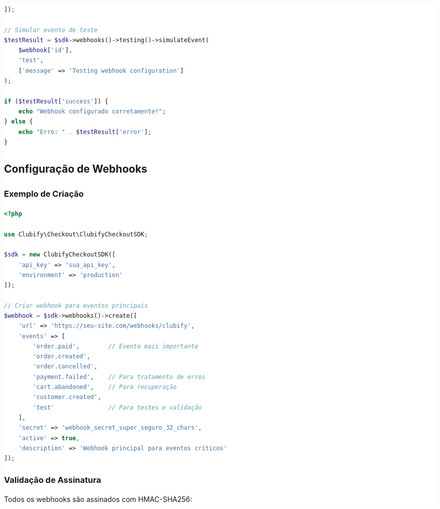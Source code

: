 ```php
]);

// Simular evento de teste
$testResult = $sdk->webhooks()->testing()->simulateEvent(
    $webhook['id'],
    'test',
    ['message' => 'Testing webhook configuration']
);

if ($testResult['success']) {
    echo "Webhook configurado corretamente!";
} else {
    echo "Erro: " . $testResult['error'];
}
```

## Configuração de Webhooks

### Exemplo de Criação

```php
<?php

use Clubify\Checkout\ClubifyCheckoutSDK;

$sdk = new ClubifyCheckoutSDK([
    'api_key' => 'sua_api_key',
    'environment' => 'production'
]);

// Criar webhook para eventos principais
$webhook = $sdk->webhooks()->create([
    'url' => 'https://seu-site.com/webhooks/clubify',
    'events' => [
        'order.paid',        // Evento mais importante
        'order.created',
        'order.cancelled',
        'payment.failed',    // Para tratamento de erros
        'cart.abandoned',    // Para recuperação
        'customer.created',
        'test'               // Para testes e validação
    ],
    'secret' => 'webhook_secret_super_seguro_32_chars',
    'active' => true,
    'description' => 'Webhook principal para eventos críticos'
]);
```

### Validação de Assinatura

Todos os webhooks são assinados com HMAC-SHA256:
